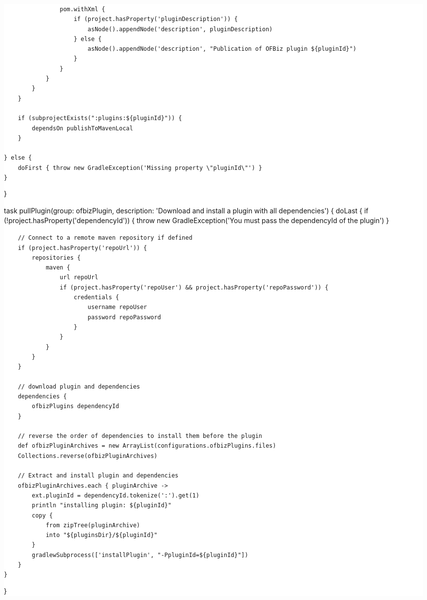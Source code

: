                     pom.withXml {
                        if (project.hasProperty('pluginDescription')) {
                            asNode().appendNode('description', pluginDescription)
                        } else {
                            asNode().appendNode('description', "Publication of OFBiz plugin ${pluginId}")
                        }
                    }
                }
            }
        }

        if (subprojectExists(":plugins:${pluginId}")) {
            dependsOn publishToMavenLocal
        }

    } else {
        doFirst { throw new GradleException('Missing property \"pluginId\"') }
    }
}

task pullPlugin(group: ofbizPlugin, description: 'Download and install a plugin with all dependencies') {
    doLast {
        if (!project.hasProperty('dependencyId')) {
            throw new GradleException('You must pass the dependencyId of the plugin')
        }

        // Connect to a remote maven repository if defined
        if (project.hasProperty('repoUrl')) {
            repositories {
                maven {
                    url repoUrl
                    if (project.hasProperty('repoUser') && project.hasProperty('repoPassword')) {
                        credentials {
                            username repoUser
                            password repoPassword
                        }
                    }
                }
            }
        }

        // download plugin and dependencies
        dependencies {
            ofbizPlugins dependencyId
        }

        // reverse the order of dependencies to install them before the plugin
        def ofbizPluginArchives = new ArrayList(configurations.ofbizPlugins.files)
        Collections.reverse(ofbizPluginArchives)

        // Extract and install plugin and dependencies
        ofbizPluginArchives.each { pluginArchive ->
            ext.pluginId = dependencyId.tokenize(':').get(1)
            println "installing plugin: ${pluginId}"
            copy {
                from zipTree(pluginArchive)
                into "${pluginsDir}/${pluginId}"
            }
            gradlewSubprocess(['installPlugin', "-PpluginId=${pluginId}"])
        }
    }
}
